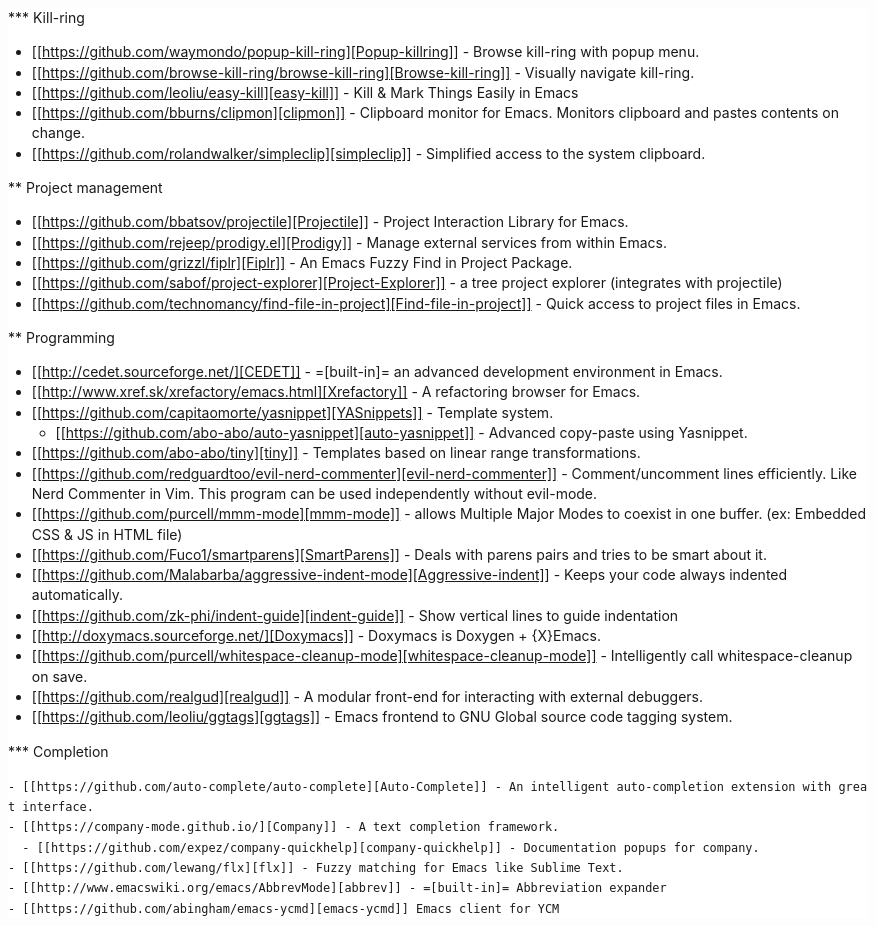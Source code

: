 
*** Kill-ring

   - [[https://github.com/waymondo/popup-kill-ring][Popup-killring]] - Browse kill-ring with popup menu.
   - [[https://github.com/browse-kill-ring/browse-kill-ring][Browse-kill-ring]] - Visually navigate kill-ring.
   - [[https://github.com/leoliu/easy-kill][easy-kill]] - Kill & Mark Things Easily in Emacs
   - [[https://github.com/bburns/clipmon][clipmon]] - Clipboard monitor for Emacs. Monitors clipboard and pastes contents on change.
   - [[https://github.com/rolandwalker/simpleclip][simpleclip]] - Simplified access to the system clipboard.

** Project management

   - [[https://github.com/bbatsov/projectile][Projectile]] - Project Interaction Library for Emacs.
   - [[https://github.com/rejeep/prodigy.el][Prodigy]] - Manage external services from within Emacs.
   - [[https://github.com/grizzl/fiplr][Fiplr]] - An Emacs Fuzzy Find in Project Package.
   - [[https://github.com/sabof/project-explorer][Project-Explorer]] - a tree project explorer (integrates with projectile)
   - [[https://github.com/technomancy/find-file-in-project][Find-file-in-project]] - Quick access to project files in Emacs.

** Programming

   - [[http://cedet.sourceforge.net/][CEDET]] - =[built-in]= an advanced development environment in Emacs.
   - [[http://www.xref.sk/xrefactory/emacs.html][Xrefactory]] - A refactoring browser for Emacs.
   - [[https://github.com/capitaomorte/yasnippet][YASnippets]] - Template system.
     - [[https://github.com/abo-abo/auto-yasnippet][auto-yasnippet]] - Advanced copy-paste using Yasnippet.
   - [[https://github.com/abo-abo/tiny][tiny]] - Templates based on linear range transformations.
   - [[https://github.com/redguardtoo/evil-nerd-commenter][evil-nerd-commenter]] - Comment/uncomment lines efficiently. Like Nerd Commenter in Vim.  This program can be used independently without evil-mode.
   - [[https://github.com/purcell/mmm-mode][mmm-mode]] - allows Multiple Major Modes to coexist in one buffer. (ex: Embedded CSS & JS in HTML file)
   - [[https://github.com/Fuco1/smartparens][SmartParens]] - Deals with parens pairs and tries to be smart about it.
   - [[https://github.com/Malabarba/aggressive-indent-mode][Aggressive-indent]] - Keeps your code always indented automatically.
   - [[https://github.com/zk-phi/indent-guide][indent-guide]] - Show vertical lines to guide indentation
   - [[http://doxymacs.sourceforge.net/][Doxymacs]] - Doxymacs is Doxygen + {X}Emacs.
   - [[https://github.com/purcell/whitespace-cleanup-mode][whitespace-cleanup-mode]] - Intelligently call whitespace-cleanup on save.
   - [[https://github.com/realgud][realgud]] - A modular front-end for interacting with external debuggers.
   - [[https://github.com/leoliu/ggtags][ggtags]] - Emacs frontend to GNU Global source code tagging system.

*** Completion

    - [[https://github.com/auto-complete/auto-complete][Auto-Complete]] - An intelligent auto-completion extension with great interface.
    - [[https://company-mode.github.io/][Company]] - A text completion framework.
      - [[https://github.com/expez/company-quickhelp][company-quickhelp]] - Documentation popups for company.
    - [[https://github.com/lewang/flx][flx]] - Fuzzy matching for Emacs like Sublime Text.
    - [[http://www.emacswiki.org/emacs/AbbrevMode][abbrev]] - =[built-in]= Abbreviation expander
    - [[https://github.com/abingham/emacs-ycmd][emacs-ycmd]] Emacs client for YCM
